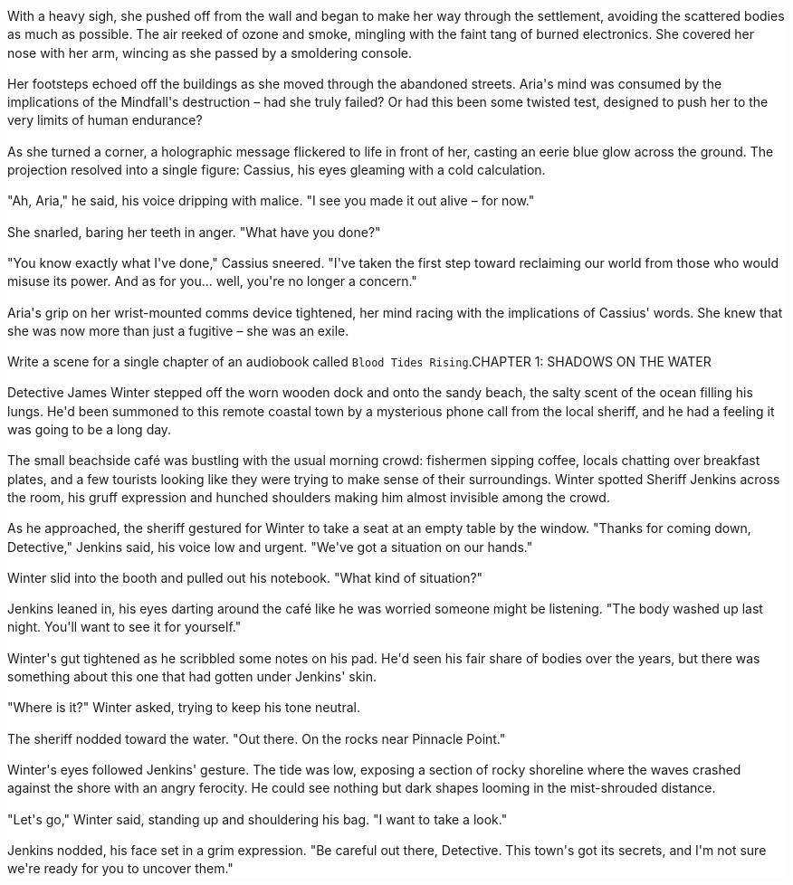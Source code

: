 With a heavy sigh, she pushed off from the wall and began to make her way through the settlement, avoiding the scattered bodies as much as possible. The air reeked of ozone and smoke, mingling with the faint tang of burned electronics. She covered her nose with her arm, wincing as she passed by a smoldering console.

Her footsteps echoed off the buildings as she moved through the abandoned streets. Aria's mind was consumed by the implications of the Mindfall's destruction – had she truly failed? Or had this been some twisted test, designed to push her to the very limits of human endurance?

As she turned a corner, a holographic message flickered to life in front of her, casting an eerie blue glow across the ground. The projection resolved into a single figure: Cassius, his eyes gleaming with a cold calculation.

"Ah, Aria," he said, his voice dripping with malice. "I see you made it out alive – for now."

She snarled, baring her teeth in anger. "What have you done?"

"You know exactly what I've done," Cassius sneered. "I've taken the first step toward reclaiming our world from those who would misuse its power. And as for you... well, you're no longer a concern."

Aria's grip on her wrist-mounted comms device tightened, her mind racing with the implications of Cassius' words. She knew that she was now more than just a fugitive – she was an exile.<end>

Write a scene for a single chapter of an audiobook called `Blood Tides Rising`.<start>CHAPTER 1: SHADOWS ON THE WATER

Detective James Winter stepped off the worn wooden dock and onto the sandy beach, the salty scent of the ocean filling his lungs. He'd been summoned to this remote coastal town by a mysterious phone call from the local sheriff, and he had a feeling it was going to be a long day.

The small beachside café was bustling with the usual morning crowd: fishermen sipping coffee, locals chatting over breakfast plates, and a few tourists looking like they were trying to make sense of their surroundings. Winter spotted Sheriff Jenkins across the room, his gruff expression and hunched shoulders making him almost invisible among the crowd.

As he approached, the sheriff gestured for Winter to take a seat at an empty table by the window. "Thanks for coming down, Detective," Jenkins said, his voice low and urgent. "We've got a situation on our hands."

Winter slid into the booth and pulled out his notebook. "What kind of situation?"

Jenkins leaned in, his eyes darting around the café like he was worried someone might be listening. "The body washed up last night. You'll want to see it for yourself."

Winter's gut tightened as he scribbled some notes on his pad. He'd seen his fair share of bodies over the years, but there was something about this one that had gotten under Jenkins' skin.

"Where is it?" Winter asked, trying to keep his tone neutral.

The sheriff nodded toward the water. "Out there. On the rocks near Pinnacle Point."

Winter's eyes followed Jenkins' gesture. The tide was low, exposing a section of rocky shoreline where the waves crashed against the shore with an angry ferocity. He could see nothing but dark shapes looming in the mist-shrouded distance.

"Let's go," Winter said, standing up and shouldering his bag. "I want to take a look."

Jenkins nodded, his face set in a grim expression. "Be careful out there, Detective. This town's got its secrets, and I'm not sure we're ready for you to uncover them."<end>
